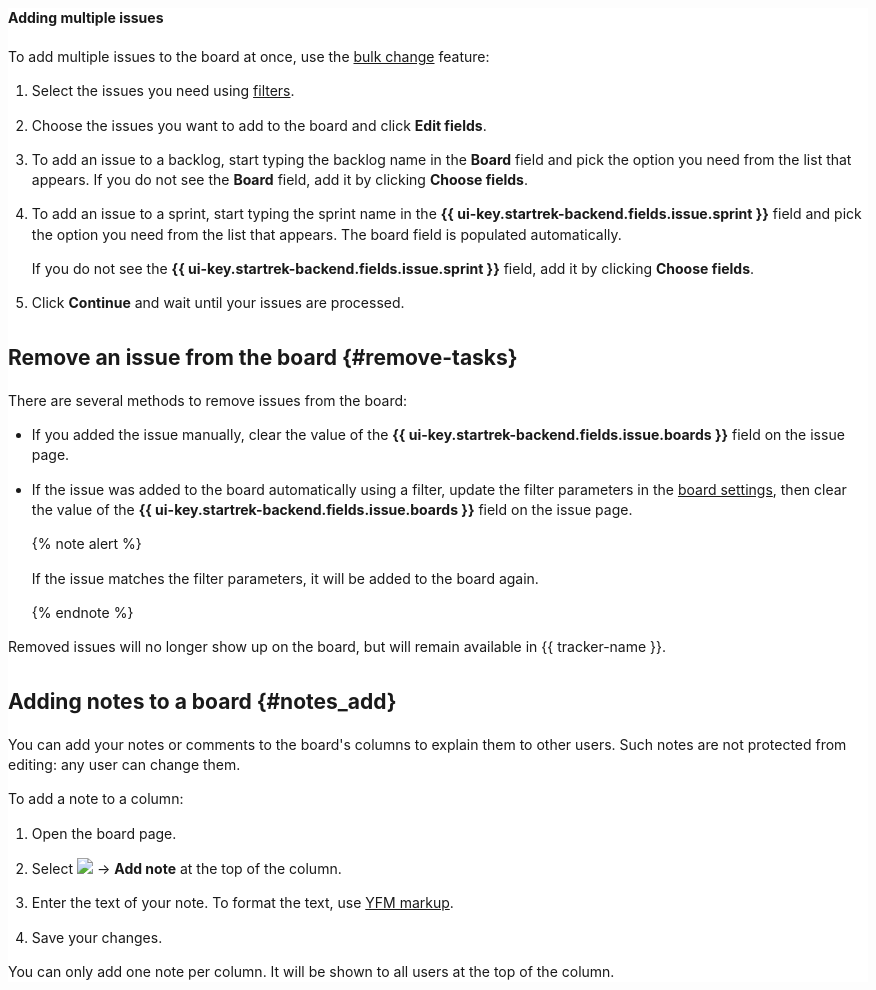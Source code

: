 #### Adding multiple issues

To add multiple issues to the board at once, use the [bulk change](../manager/bulk-change.md) feature:

1. Select the issues you need using [filters](create-filter.md).

1. Choose the issues you want to add to the board and click **Edit fields**.

1. To add an issue to a backlog, start typing the backlog name in the **Board** field and pick the option you need from the list that appears. If you do not see the **Board** field, add it by clicking **Choose fields**.

1. To add an issue to a sprint, start typing the sprint name in the **{{ ui-key.startrek-backend.fields.issue.sprint }}** field and pick the option you need from the list that appears. The board field is populated automatically.

   If you do not see the **{{ ui-key.startrek-backend.fields.issue.sprint }}** field, add it by clicking **Choose fields**.

1. Click **Continue** and wait until your issues are processed.

## Remove an issue from the board {#remove-tasks}

There are several methods to remove issues from the board:

* If you added the issue manually, clear the value of the **{{ ui-key.startrek-backend.fields.issue.boards }}** field on the issue page.

* If the issue was added to the board automatically using a filter, update the filter parameters in the [board settings](../manager/edit-agile-board.md#board-settings), then clear the value of the **{{ ui-key.startrek-backend.fields.issue.boards }}** field on the issue page.

   {% note alert %}

   If the issue matches the filter parameters, it will be added to the board again.

   {% endnote %}

Removed issues will no longer show up on the board, but will remain available in {{ tracker-name }}.

## Adding notes to a board {#notes_add}

You can add your notes or comments to the board's columns to explain them to other users. Such notes are not protected from editing: any user can change them.

To add a note to a column:

1. Open the board page.

1. Select ![](../../_assets/tracker/icon-dots.png) → **Add note** at the top of the column.

1. Enter the text of your note. To format the text, use [YFM markup](markup.md).

1. Save your changes.


You can only add one note per column. It will be shown to all users at the top of the column.
